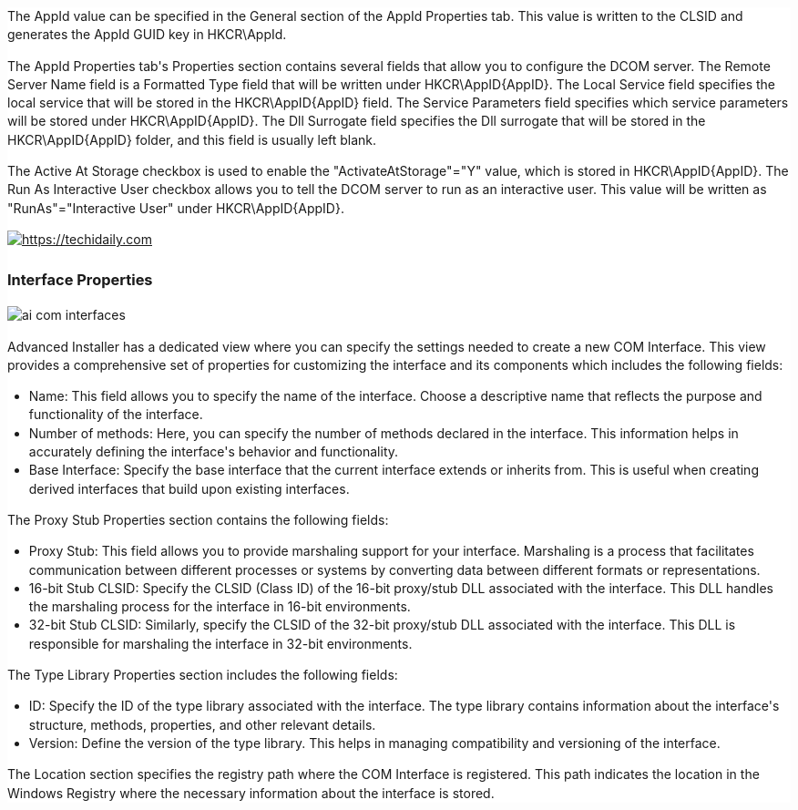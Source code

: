 The AppId value can be specified in the General section of the AppId Properties tab. This value is written to the CLSID and generates the AppId GUID key in HKCR\\AppId.

The AppId Properties tab's Properties section contains several fields that allow you to configure the DCOM server. The Remote Server Name field is a Formatted Type field that will be written under HKCR\\AppID{AppID}. The Local Service field specifies the local service that will be stored in the HKCR\\AppID{AppID} field. The Service Parameters field specifies which service parameters will be stored under HKCR\\AppID{AppID}. The Dll Surrogate field specifies the Dll surrogate that will be stored in the HKCR\\AppID{AppID} folder, and this field is usually left blank.

The Active At Storage checkbox is used to enable the "ActivateAtStorage"="Y" value, which is stored in HKCR\\AppID{AppID}. The Run As Interactive User checkbox allows you to tell the DCOM server to run as an interactive user. This value will be written as "RunAs"="Interactive User" under HKCR\\AppID{AppID}.


<a href="https://dhgate.sjv.io/c/5597632/2106655/12108" target="_top" id="2106655">
  <img src="//a.impactradius-go.com/display-ad/12108-2106655" border="0" alt="https://techidaily.com" width="300" height="90"/>
</a>
<img height="0" width="0" src="https://dhgate.sjv.io/i/5597632/2106655/12108" style="position:absolute;visibility:hidden;" border="0" />


### Interface Properties

![ai com interfaces](https://cdn.advancedinstaller.com/img/registry-classes-with-advanced-installer/ai-com-interfaces.png "ai com interfaces")  

Advanced Installer has a dedicated view where you can specify the settings needed to create a new COM Interface. This view provides a comprehensive set of properties for customizing the interface and its components which includes the following fields:

* Name: This field allows you to specify the name of the interface. Choose a descriptive name that reflects the purpose and functionality of the interface.
* Number of methods: Here, you can specify the number of methods declared in the interface. This information helps in accurately defining the interface's behavior and functionality.
* Base Interface: Specify the base interface that the current interface extends or inherits from. This is useful when creating derived interfaces that build upon existing interfaces.

The Proxy Stub Properties section contains the following fields:

* Proxy Stub: This field allows you to provide marshaling support for your interface. Marshaling is a process that facilitates communication between different processes or systems by converting data between different formats or representations.
* 16-bit Stub CLSID: Specify the CLSID (Class ID) of the 16-bit proxy/stub DLL associated with the interface. This DLL handles the marshaling process for the interface in 16-bit environments.
* 32-bit Stub CLSID: Similarly, specify the CLSID of the 32-bit proxy/stub DLL associated with the interface. This DLL is responsible for marshaling the interface in 32-bit environments.

The Type Library Properties section includes the following fields:

* ID: Specify the ID of the type library associated with the interface. The type library contains information about the interface's structure, methods, properties, and other relevant details.
* Version: Define the version of the type library. This helps in managing compatibility and versioning of the interface.

The Location section specifies the registry path where the COM Interface is registered. This path indicates the location in the Windows Registry where the necessary information about the interface is stored.
